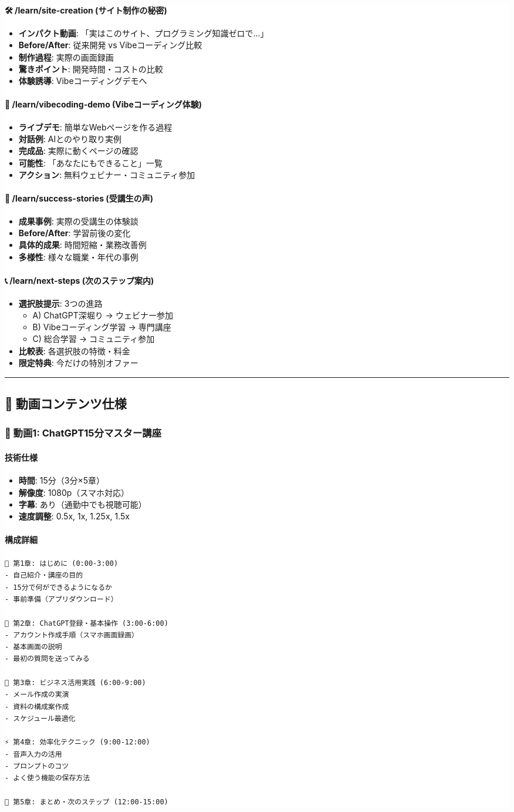#### **🛠️ /learn/site-creation (サイト制作の秘密)**
- **インパクト動画**: 「実はこのサイト、プログラミング知識ゼロで...」
- **Before/After**: 従来開発 vs Vibeコーディング比較
- **制作過程**: 実際の画面録画
- **驚きポイント**: 開発時間・コストの比較
- **体験誘導**: Vibeコーディングデモへ

#### **🚀 /learn/vibecoding-demo (Vibeコーディング体験)**
- **ライブデモ**: 簡単なWebページを作る過程
- **対話例**: AIとのやり取り実例
- **完成品**: 実際に動くページの確認
- **可能性**: 「あなたにもできること」一覧
- **アクション**: 無料ウェビナー・コミュニティ参加

#### **👥 /learn/success-stories (受講生の声)**
- **成果事例**: 実際の受講生の体験談
- **Before/After**: 学習前後の変化
- **具体的成果**: 時間短縮・業務改善例
- **多様性**: 様々な職業・年代の事例

#### **📞 /learn/next-steps (次のステップ案内)**
- **選択肢提示**: 3つの進路
  - A) ChatGPT深堀り → ウェビナー参加
  - B) Vibeコーディング学習 → 専門講座
  - C) 総合学習 → コミュニティ参加
- **比較表**: 各選択肢の特徴・料金
- **限定特典**: 今だけの特別オファー

---

## 🎥 動画コンテンツ仕様

### **📱 動画1: ChatGPT15分マスター講座**

#### **技術仕様**
- **時間**: 15分（3分×5章）
- **解像度**: 1080p（スマホ対応）
- **字幕**: あり（通勤中でも視聴可能）
- **速度調整**: 0.5x, 1x, 1.25x, 1.5x

#### **構成詳細**
```
📖 第1章: はじめに (0:00-3:00)
- 自己紹介・講座の目的
- 15分で何ができるようになるか
- 事前準備（アプリダウンロード）

📱 第2章: ChatGPT登録・基本操作 (3:00-6:00)
- アカウント作成手順（スマホ画面録画）
- 基本画面の説明
- 最初の質問を送ってみる

💼 第3章: ビジネス活用実践 (6:00-9:00)
- メール作成の実演
- 資料の構成案作成
- スケジュール最適化

⚡ 第4章: 効率化テクニック (9:00-12:00)
- 音声入力の活用
- プロンプトのコツ
- よく使う機能の保存方法

🎯 第5章: まとめ・次のステップ (12:00-15:00)
```